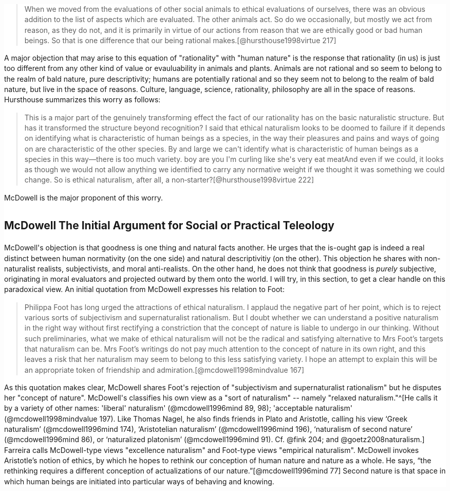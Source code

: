 >When we moved from the evaluations of other social animals to ethical evaluations of ourselves, there was an obvious addition to the list of aspects which are evaluated. The other animals act. So do we occasionally, but mostly we act from reason, as they do not, and it is primarily in virtue of our actions from reason that we are ethically good or bad human beings. So that is one difference that our being rational makes.[@hursthouse1998virtue 217] 

A major objection that may arise to this equation of "rationality" with "human nature" is the response that rationality (in us) is just too different from any other kind of value or evauluability in animals and plants. Animals are not rational and so seem to belong to the realm of bald nature, pure descriptivity; humans are potentially rational and so they seem not to belong to the realm of bald nature, but live in the space of reasons. Culture, language, science, rationality, philosophy are all in the space of reasons. Hursthouse summarizes this worry as follows:

>This is a major part of the genuinely transforming effect the fact of our rationality has on the basic naturalistic structure. But has it transformed the structure beyond recognition? I said that ethical naturalism looks to be doomed to failure if it depends on identifying what is characteristic of human beings as a species, in the way their pleasures and pains and ways of going on are characteristic of the other species. By and large we can't identify what is characteristic of human beings as a species in this way—there is too much variety. boy are you I'm curling like she's very eat meatAnd even if we could, it looks as though we would not allow anything we identified to carry any normative weight if we thought it was something we could change. So is ethical naturalism, after all, a non‐starter?[@hursthouse1998virtue 222]

McDowell is the major proponent of this worry. 



## McDowell The Initial Argument for Social or Practical Teleology

McDowell's objection is that goodness is one thing and natural facts another. He urges that the is-ought gap is indeed a real distinct between human normativity (on the one side) and natural descriptivitiy (on the other). This objection he shares with non-naturalist realists, subjectivists, and moral anti-realists. On the other hand, he does not think that goodness is *purely* subjective, originating in moral evaluators and projected outward by them onto the world. I will try, in this section, to get a clear handle on this paradoxical view. An initial quotation from McDowell expresses his relation to Foot:

>Philippa Foot has long urged the attractions of ethical naturalism. I applaud the negative part of her point, which is to reject various sorts of subjectivism and supernaturalist rationalism. But I doubt whether we can understand a positive naturalism in the right way without first rectifying a constriction that the concept of nature is liable to undergo in our thinking. Without such preliminaries, what we make of ethical naturalism will not be the radical and satisfying alternative to Mrs Foot’s targets that naturalism can be. Mrs Foot’s writings do not pay much attention to the concept of nature in its own right, and this leaves a risk that her naturalism may seem to belong to this less satisfying variety. I hope an attempt to explain this will be an appropriate token of friendship and admiration.[@mcdowell1998mindvalue 167]

As this quotation makes clear, McDowell shares Foot's rejection of "subjectivism and supernaturalist rationalism" but he disputes her "concept of nature". McDowell's classifies his own view as a "sort of naturalism" -- namely "relaxed naturalism."^[He calls it by a variety of other names: 'liberal' naturalism' (@mcdowell1996mind 89, 98); 'acceptable naturalism' (@mcdowell1998mindvalue 197). Like Thomas Nagel, he also finds friends in Plato and Aristotle, calling his view ‘Greek naturalism’ (@mcdowell1996mind 174), ‘Aristotelian naturalism’ (@mcdowell1996mind 196), ‘naturalism of second nature’ (@mcdowell1996mind 86), or ‘naturalized platonism’ (@mcdowell1996mind 91). Cf. @fink 204; and @goetz2008naturalism.] Farreira calls McDowell-type views "excellence naturalism" and Foot-type views "empirical naturalism". McDowell invokes Aristotle’s notion of ethics, by which he hopes to rethink our conception of human nature and nature as a whole. He says, “the rethinking requires a different conception of actualizations of our nature.”[@mcdowell1996mind 77] Second nature is that space in which human beings are initiated into particular ways of behaving and knowing.  
